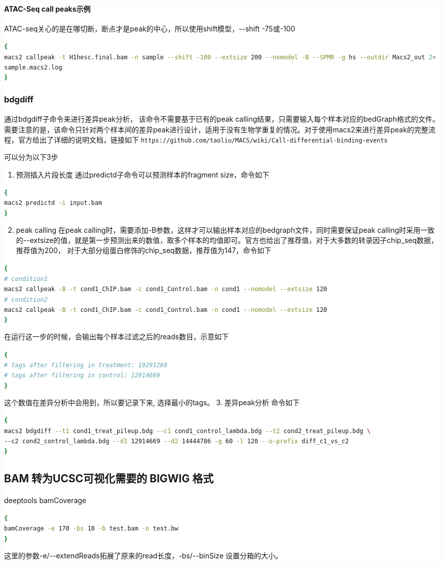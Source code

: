 
#### ATAC-Seq call peaks示例
ATAC-seq关心的是在哪切断，断点才是peak的中心，所以使用shift模型，--shift -75或-100
```bash
{
macs2 callpeak -t H1hesc.final.bam -n sample --shift -100 --extsize 200 --nomodel -B --SPMR -g hs --outdir Macs2_out 2> sample.macs2.log
}
```

### bdgdiff
通过bdgdiff子命令来进行差异peak分析， 该命令不需要基于已有的peak calling结果，只需要输入每个样本对应的bedGraph格式的文件。需要注意的是，该命令只针对两个样本间的差异peak进行设计，适用于没有生物学重复的情况。对于使用macs2来进行差异peak的完整流程，官方给出了详细的说明文档，链接如下
`https://github.com/taoliu/MACS/wiki/Call-differential-binding-events`

可以分为以下3步
1. 预测插入片段长度
通过predictd子命令可以预测样本的fragment size，命令如下
```bash
{
macs2 predictd -i input.bam
}
```
2. peak  calling
在peak calling时，需要添加-B参数，这样才可以输出样本对应的bedgraph文件，同时需要保证peak  calling时采用一致的--extsize的值，就是第一步预测出来的数值，取多个样本的均值即可。官方也给出了推荐值，对于大多数的转录因子chip_seq数据，推荐值为200， 对于大部分组蛋白修饰的chip_seq数据，推荐值为147，命令如下
```bash
{
# condition1
macs2 callpeak -B -t cond1_ChIP.bam -c cond1_Control.bam -n cond1 --nomodel --extsize 120
# condition2
macs2 callpeak -B -t cond1_ChIP.bam -c cond1_Control.bam -n cond1 --nomodel --extsize 120
}
```
在运行这一步的时候，会输出每个样本过滤之后的reads数目，示意如下
```bash
{
# tags after filtering in treatment: 19291269
# tags after filtering in control: 12914669
}
```
这个数值在差异分析中会用到，所以要记录下来, 选择最小的tags。
3. 差异peak分析
命令如下
```bash
{
macs2 bdgdiff --t1 cond1_treat_pileup.bdg --c1 cond1_control_lambda.bdg --t2 cond2_treat_pileup.bdg \
--c2 cond2_control_lambda.bdg --d1 12914669 --d2 14444786 -g 60 -l 120 --o-prefix diff_c1_vs_c2
}
```

## BAM 转为UCSC可视化需要的 BIGWIG 格式
deeptools bamCoverage
```bash
{
bamCoverage -e 170 -bs 10 -b test.bam -o test.bw 
}
```
这里的参数-e/--extendReads拓展了原来的read长度，-bs/--binSize 设置分箱的大小。
